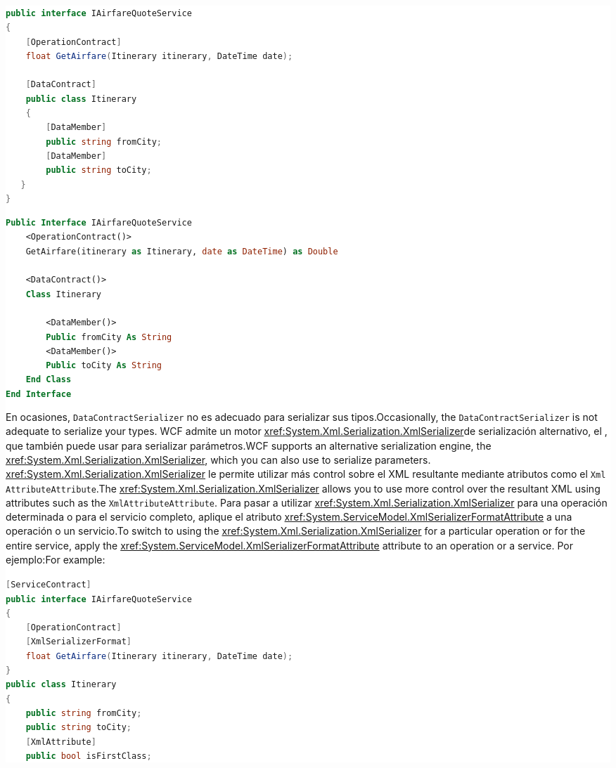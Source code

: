 ```csharp
public interface IAirfareQuoteService  
{  
    [OperationContract]  
    float GetAirfare(Itinerary itinerary, DateTime date);  
  
    [DataContract]  
    public class Itinerary  
    {  
        [DataMember]  
        public string fromCity;  
        [DataMember]  
        public string toCity;  
   }  
}  
```  
  
```vb  
Public Interface IAirfareQuoteService  
    <OperationContract()>  
    GetAirfare(itinerary as Itinerary, date as DateTime) as Double  
  
    <DataContract()>  
    Class Itinerary  
  
        <DataMember()>  
        Public fromCity As String  
        <DataMember()>  
        Public toCity As String  
    End Class  
End Interface  
```  
  
 <span data-ttu-id="61ee4-120">En ocasiones, `DataContractSerializer` no es adecuado para serializar sus tipos.</span><span class="sxs-lookup"><span data-stu-id="61ee4-120">Occasionally, the `DataContractSerializer` is not adequate to serialize your types.</span></span> <span data-ttu-id="61ee4-121">WCF admite un motor <xref:System.Xml.Serialization.XmlSerializer>de serialización alternativo, el , que también puede usar para serializar parámetros.</span><span class="sxs-lookup"><span data-stu-id="61ee4-121">WCF supports an alternative serialization engine, the <xref:System.Xml.Serialization.XmlSerializer>, which you can also use to serialize parameters.</span></span> <span data-ttu-id="61ee4-122"><xref:System.Xml.Serialization.XmlSerializer> le permite utilizar más control sobre el XML resultante mediante atributos como el `XmlAttributeAttribute`.</span><span class="sxs-lookup"><span data-stu-id="61ee4-122">The <xref:System.Xml.Serialization.XmlSerializer> allows you to use more control over the resultant XML using attributes such as the `XmlAttributeAttribute`.</span></span> <span data-ttu-id="61ee4-123">Para pasar a utilizar <xref:System.Xml.Serialization.XmlSerializer> para una operación determinada o para el servicio completo, aplique el atributo <xref:System.ServiceModel.XmlSerializerFormatAttribute> a una operación o un servicio.</span><span class="sxs-lookup"><span data-stu-id="61ee4-123">To switch to using the <xref:System.Xml.Serialization.XmlSerializer> for a particular operation or for the entire service, apply the <xref:System.ServiceModel.XmlSerializerFormatAttribute> attribute to an operation or a service.</span></span> <span data-ttu-id="61ee4-124">Por ejemplo:</span><span class="sxs-lookup"><span data-stu-id="61ee4-124">For example:</span></span>  
  
```csharp  
[ServiceContract]  
public interface IAirfareQuoteService  
{  
    [OperationContract]  
    [XmlSerializerFormat]  
    float GetAirfare(Itinerary itinerary, DateTime date);  
}  
public class Itinerary  
{  
    public string fromCity;  
    public string toCity;  
    [XmlAttribute]  
    public bool isFirstClass;  
```